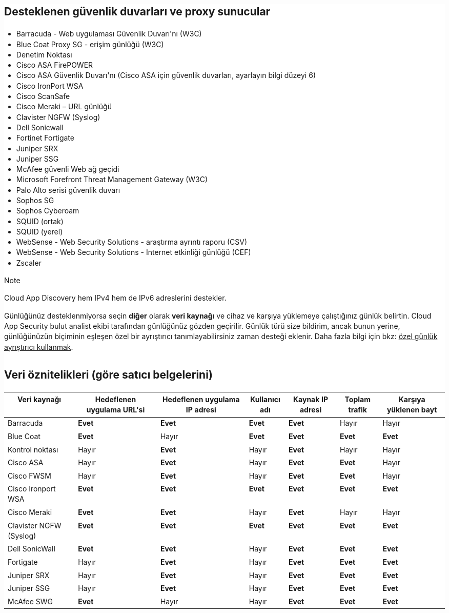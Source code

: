 ## <a name="supported-firewalls-and-proxy-servers"></a>Desteklenen güvenlik duvarları ve proxy sunucular

* Barracuda - Web uygulaması Güvenlik Duvarı'nı (W3C)
* Blue Coat Proxy SG - erişim günlüğü (W3C)
* Denetim Noktası
* Cisco ASA FirePOWER
* Cisco ASA Güvenlik Duvarı'nı (Cisco ASA için güvenlik duvarları, ayarlayın bilgi düzeyi 6)
* Cisco IronPort WSA
* Cisco ScanSafe
* Cisco Meraki – URL günlüğü
* Clavister NGFW (Syslog)
* Dell Sonicwall
* Fortinet Fortigate
* Juniper SRX
* Juniper SSG
* McAfee güvenli Web ağ geçidi
* Microsoft Forefront Threat Management Gateway (W3C)
* Palo Alto serisi güvenlik duvarı
* Sophos SG
* Sophos Cyberoam
* SQUID (ortak)
* SQUID (yerel)
* WebSense - Web Security Solutions - araştırma ayrıntı raporu (CSV)
* WebSense - Web Security Solutions - Internet etkinliği günlüğü (CEF)
* Zscaler

> [!NOTE]
> Cloud App Discovery hem IPv4 hem de IPv6 adreslerini destekler.

Günlüğünüz desteklenmiyorsa seçin **diğer** olarak **veri kaynağı** ve cihaz ve karşıya yüklemeye çalıştığınız günlük belirtin. Cloud App Security bulut analist ekibi tarafından günlüğünüz gözden geçirilir. Günlük türü size bildirim, ancak bunun yerine, günlüğünüzün biçiminin eşleşen özel bir ayrıştırıcı tanımlayabilirsiniz zaman desteği eklenir. Daha fazla bilgi için bkz: [özel günlük ayrıştırıcı kullanmak](https://docs.microsoft.com/cloud-app-security/custom-log-parser).

## <a name="data-attributes-according-to-vendor-documentation"></a>Veri öznitelikleri (göre satıcı belgelerini)

| Veri kaynağı         | Hedeflenen uygulama URL'si | Hedeflenen uygulama IP adresi | Kullanıcı adı | Kaynak IP adresi | Toplam trafik | Karşıya yüklenen bayt |
|-----------------------------------------|----------------|---------------|----------|-----------|---------------|----------------|
| Barracuda                               | **Evet**        | **Evet**       | **Evet**  | **Evet**   | Hayır            | Hayır             |
| Blue Coat                               | **Evet**        | Hayır            | **Evet**  | **Evet**   | **Evet**       | **Evet**        |
| Kontrol noktası                              | Hayır             | **Evet**       | Hayır       | **Evet**   | Hayır            | Hayır             |
| Cisco ASA                               | Hayır             | **Evet**       | Hayır       | **Evet**   | **Evet**       | Hayır             |
| Cisco FWSM                              | Hayır             | **Evet**       | Hayır       | **Evet**   | **Evet**       | Hayır             |
| Cisco Ironport WSA                      | **Evet**        | **Evet**       | **Evet**  | **Evet**   | **Evet**       | **Evet**        |
| Cisco Meraki                            | **Evet**        | **Evet**       | Hayır       | **Evet**   | Hayır            | Hayır             |
| Clavister NGFW (Syslog)                 | **Evet**        | **Evet**       | **Evet**  | **Evet**   | **Evet**       | **Evet**        |
| Dell SonicWall                          | **Evet**        | **Evet**       | Hayır       | **Evet**   | **Evet**       | **Evet**        |
| Fortigate                               | Hayır             | **Evet**       | Hayır       | **Evet**   | **Evet**       | **Evet**        |
| Juniper SRX                             | Hayır             | **Evet**       | Hayır       | **Evet**   | **Evet**       | **Evet**        |
| Juniper SSG                             | Hayır             | **Evet**       | Hayır       | **Evet**   | **Evet**       | **Evet**        |
| McAfee SWG                              | **Evet**        | Hayır            | Hayır       | **Evet**   | **Evet**       | **Evet**        |